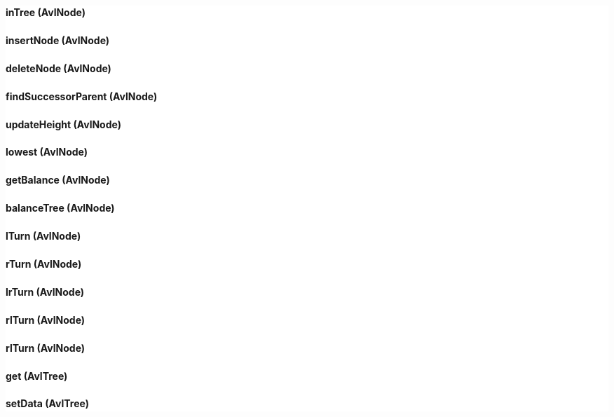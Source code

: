 #### inTree (AvlNode)
```python
```

#### insertNode (AvlNode)
```python
```

#### deleteNode (AvlNode)
```python
```

#### findSuccessorParent (AvlNode)
```python
```

#### updateHeight (AvlNode)
```python
```

#### lowest (AvlNode)
```python
```

#### getBalance (AvlNode)
```python
```

#### balanceTree (AvlNode)
```python
```

#### lTurn (AvlNode)
```python
```

#### rTurn (AvlNode)
```python
```

#### lrTurn (AvlNode)
```python
```

#### rlTurn (AvlNode)
```python
```

#### rlTurn (AvlNode)
```python
```

#### get (AvlTree)
```python
```

#### setData (AvlTree)
```python
```
